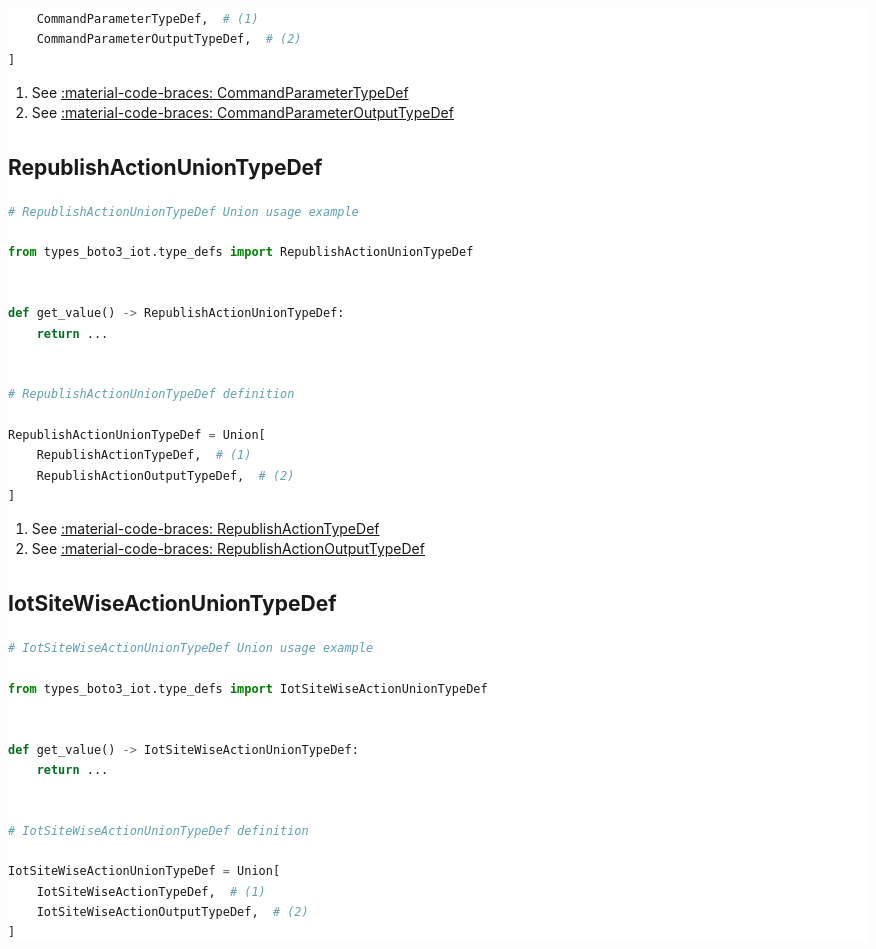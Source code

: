 ```python
    CommandParameterTypeDef,  # (1)
    CommandParameterOutputTypeDef,  # (2)
]
```

1. See [:material-code-braces: CommandParameterTypeDef](./type_defs.md#commandparametertypedef)
2. See [:material-code-braces: CommandParameterOutputTypeDef](./type_defs.md#commandparameteroutputtypedef)

## RepublishActionUnionTypeDef

```python
# RepublishActionUnionTypeDef Union usage example

from types_boto3_iot.type_defs import RepublishActionUnionTypeDef


def get_value() -> RepublishActionUnionTypeDef:
    return ...


# RepublishActionUnionTypeDef definition

RepublishActionUnionTypeDef = Union[
    RepublishActionTypeDef,  # (1)
    RepublishActionOutputTypeDef,  # (2)
]
```

1. See [:material-code-braces: RepublishActionTypeDef](./type_defs.md#republishactiontypedef)
2. See [:material-code-braces: RepublishActionOutputTypeDef](./type_defs.md#republishactionoutputtypedef)

## IotSiteWiseActionUnionTypeDef

```python
# IotSiteWiseActionUnionTypeDef Union usage example

from types_boto3_iot.type_defs import IotSiteWiseActionUnionTypeDef


def get_value() -> IotSiteWiseActionUnionTypeDef:
    return ...


# IotSiteWiseActionUnionTypeDef definition

IotSiteWiseActionUnionTypeDef = Union[
    IotSiteWiseActionTypeDef,  # (1)
    IotSiteWiseActionOutputTypeDef,  # (2)
]
```
